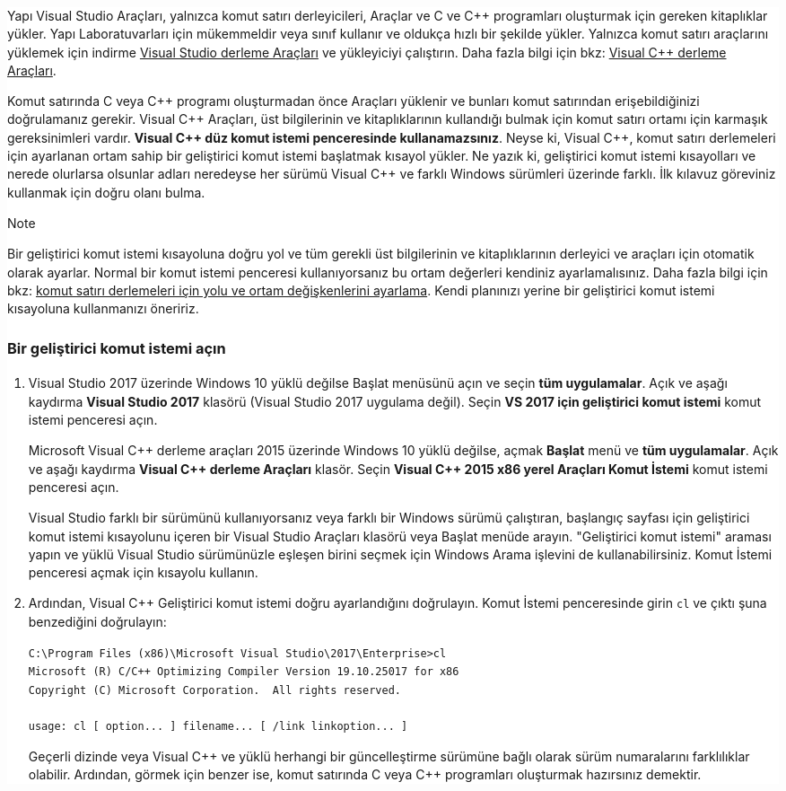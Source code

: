  Yapı Visual Studio Araçları, yalnızca komut satırı derleyicileri, Araçlar ve C ve C++ programları oluşturmak için gereken kitaplıklar yükler. Yapı Laboratuvarları için mükemmeldir veya sınıf kullanır ve oldukça hızlı bir şekilde yükler. Yalnızca komut satırı araçlarını yüklemek için indirme [Visual Studio derleme Araçları](https://go.microsoft.com/fwlink/p/?linkid=840931) ve yükleyiciyi çalıştırın. Daha fazla bilgi için bkz: [Visual C++ derleme Araçları](http://landinghub.visualstudio.com/visual-cpp-build-tools).  
  
 Komut satırında C veya C++ programı oluşturmadan önce Araçları yüklenir ve bunları komut satırından erişebildiğinizi doğrulamanız gerekir. Visual C++ Araçları, üst bilgilerinin ve kitaplıklarının kullandığı bulmak için komut satırı ortamı için karmaşık gereksinimleri vardır. **Visual C++ düz komut istemi penceresinde kullanamazsınız**. Neyse ki, Visual C++, komut satırı derlemeleri için ayarlanan ortam sahip bir geliştirici komut istemi başlatmak kısayol yükler. Ne yazık ki, geliştirici komut istemi kısayolları ve nerede olurlarsa olsunlar adları neredeyse her sürümü Visual C++ ve farklı Windows sürümleri üzerinde farklı. İlk kılavuz göreviniz kullanmak için doğru olanı bulma.  
  
> [!NOTE]
>  Bir geliştirici komut istemi kısayoluna doğru yol ve tüm gerekli üst bilgilerinin ve kitaplıklarının derleyici ve araçları için otomatik olarak ayarlar. Normal bir komut istemi penceresi kullanıyorsanız bu ortam değerleri kendiniz ayarlamalısınız. Daha fazla bilgi için bkz: [komut satırı derlemeleri için yolu ve ortam değişkenlerini ayarlama](../build/setting-the-path-and-environment-variables-for-command-line-builds.md). Kendi planınızı yerine bir geliştirici komut istemi kısayoluna kullanmanızı öneririz.  
  
### <a name="open-a-developer-command-prompt"></a>Bir geliştirici komut istemi açın  
  
1.  Visual Studio 2017 üzerinde Windows 10 yüklü değilse Başlat menüsünü açın ve seçin **tüm uygulamalar**. Açık ve aşağı kaydırma **Visual Studio 2017** klasörü (Visual Studio 2017 uygulama değil). Seçin **VS 2017 için geliştirici komut istemi** komut istemi penceresi açın.  
  
     Microsoft Visual C++ derleme araçları 2015 üzerinde Windows 10 yüklü değilse, açmak **Başlat** menü ve **tüm uygulamalar**. Açık ve aşağı kaydırma **Visual C++ derleme Araçları** klasör. Seçin **Visual C++ 2015 x86 yerel Araçları Komut İstemi** komut istemi penceresi açın.  
  
     Visual Studio farklı bir sürümünü kullanıyorsanız veya farklı bir Windows sürümü çalıştıran, başlangıç sayfası için geliştirici komut istemi kısayolunu içeren bir Visual Studio Araçları klasörü veya Başlat menüde arayın. "Geliştirici komut istemi" araması yapın ve yüklü Visual Studio sürümünüzle eşleşen birini seçmek için Windows Arama işlevini de kullanabilirsiniz. Komut İstemi penceresi açmak için kısayolu kullanın.  
  
2.  Ardından, Visual C++ Geliştirici komut istemi doğru ayarlandığını doğrulayın. Komut İstemi penceresinde girin `cl` ve çıktı şuna benzediğini doğrulayın:  
  
    ```Output  
    C:\Program Files (x86)\Microsoft Visual Studio\2017\Enterprise>cl  
    Microsoft (R) C/C++ Optimizing Compiler Version 19.10.25017 for x86  
    Copyright (C) Microsoft Corporation.  All rights reserved.  
    
    usage: cl [ option... ] filename... [ /link linkoption... ]  
    ```  
  
     Geçerli dizinde veya Visual C++ ve yüklü herhangi bir güncelleştirme sürümüne bağlı olarak sürüm numaralarını farklılıklar olabilir. Ardından, görmek için benzer ise, komut satırında C veya C++ programları oluşturmak hazırsınız demektir.  
  